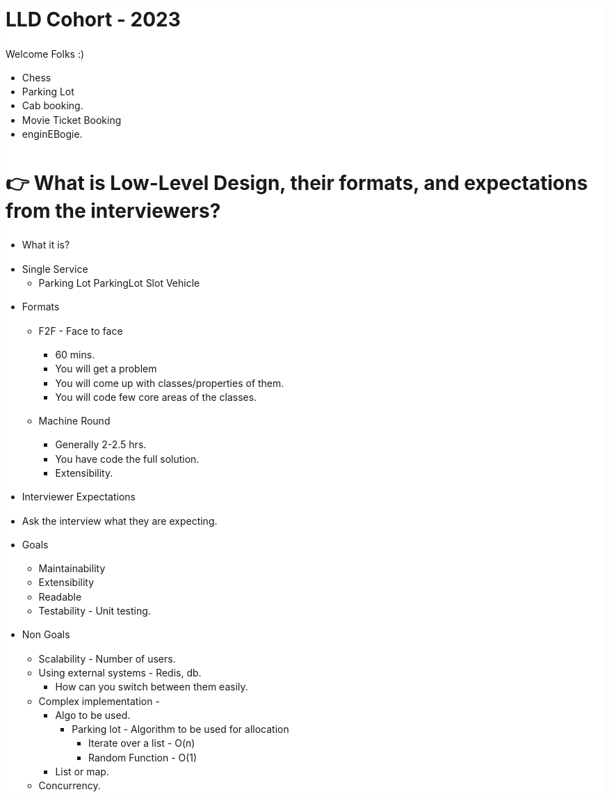# LLD Cohort - 2023
Welcome Folks :)

* Chess
* Parking Lot
* Cab booking.
* Movie Ticket Booking
* enginEBogie.

# 👉 What is Low-Level Design, their formats, and expectations from the interviewers?

- What it is?
* Single Service
	* Parking Lot
		ParkingLot
		Slot
		Vehicle

- Formats
	* F2F - Face to face
		* 60 mins.
		* You will get a problem
		* You will come up with classes/properties of them.
		* You will code few core areas of the classes.
	
	* Machine Round
		* Generally 2-2.5 hrs.
		* You have code the full solution.
		* Extensibility.

- Interviewer Expectations
* Ask the interview what they are expecting.

* Goals
	* Maintainability
	* Extensibility
	* Readable
	* Testability - Unit testing.
* Non Goals
	* Scalability - Number of users.
	* Using external systems - Redis, db.
		* How can you switch between them easily.
	* Complex implementation - 
		* Algo to be used.
			* Parking lot - Algorithm to be used for allocation
				* Iterate over a list - O(n)
				* Random Function - O(1)
		* List or map.
	* Concurrency.
